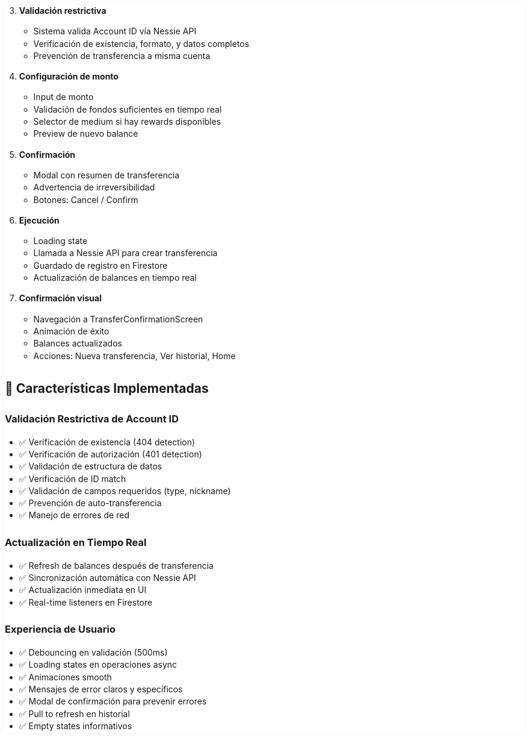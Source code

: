 3. **Validación restrictiva**
   - Sistema valida Account ID vía Nessie API
   - Verificación de existencia, formato, y datos completos
   - Prevención de transferencia a misma cuenta

4. **Configuración de monto**
   - Input de monto
   - Validación de fondos suficientes en tiempo real
   - Selector de medium si hay rewards disponibles
   - Preview de nuevo balance

5. **Confirmación**
   - Modal con resumen de transferencia
   - Advertencia de irreversibilidad
   - Botones: Cancel / Confirm

6. **Ejecución**
   - Loading state
   - Llamada a Nessie API para crear transferencia
   - Guardado de registro en Firestore
   - Actualización de balances en tiempo real

7. **Confirmación visual**
   - Navegación a TransferConfirmationScreen
   - Animación de éxito
   - Balances actualizados
   - Acciones: Nueva transferencia, Ver historial, Home

## 🎯 Características Implementadas

### Validación Restrictiva de Account ID
- ✅ Verificación de existencia (404 detection)
- ✅ Verificación de autorización (401 detection)
- ✅ Validación de estructura de datos
- ✅ Verificación de ID match
- ✅ Validación de campos requeridos (type, nickname)
- ✅ Prevención de auto-transferencia
- ✅ Manejo de errores de red

### Actualización en Tiempo Real
- ✅ Refresh de balances después de transferencia
- ✅ Sincronización automática con Nessie API
- ✅ Actualización inmediata en UI
- ✅ Real-time listeners en Firestore

### Experiencia de Usuario
- ✅ Debouncing en validación (500ms)
- ✅ Loading states en operaciones async
- ✅ Animaciones smooth
- ✅ Mensajes de error claros y específicos
- ✅ Modal de confirmación para prevenir errores
- ✅ Pull to refresh en historial
- ✅ Empty states informativos
